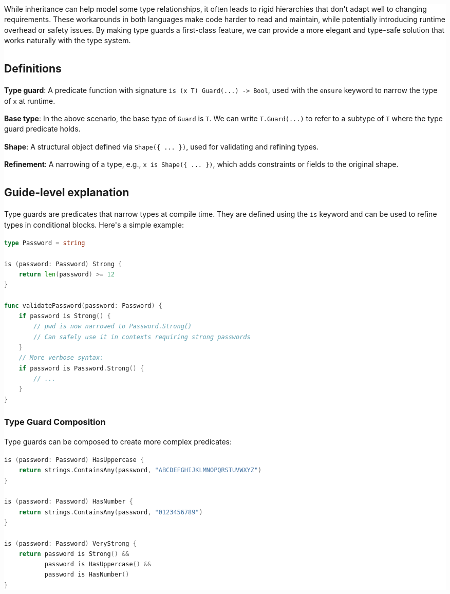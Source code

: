 While inheritance can help model some type relationships, it often leads to rigid hierarchies that don't adapt well to changing requirements. These workarounds in both languages make code harder to read and maintain, while potentially introducing runtime overhead or safety issues. By making type guards a first-class feature, we can provide a more elegant and type-safe solution that works naturally with the type system.

## Definitions

**Type guard**: A predicate function with signature `is (x T) Guard(...) -> Bool`, used with the `ensure` keyword to narrow the type of `x` at runtime.

**Base type**: In the above scenario, the base type of `Guard` is `T`. We can write `T.Guard(...)` to refer to a subtype of `T` where the type guard predicate holds.

**Shape**: A structural object defined via `Shape({ ... })`, used for validating and refining types.

**Refinement**: A narrowing of a type, e.g., `x is Shape({ ... })`, which adds constraints or fields to the original shape.

## Guide-level explanation

Type guards are predicates that narrow types at compile time. They are defined using the `is` keyword and can be used to refine types in conditional blocks. Here's a simple example:

```go
type Password = string

is (password: Password) Strong {
    return len(password) >= 12
}

func validatePassword(password: Password) {
    if password is Strong() {
        // pwd is now narrowed to Password.Strong()
        // Can safely use it in contexts requiring strong passwords
    }
    // More verbose syntax:
    if password is Password.Strong() {
        // ...
    }
}
```

### Type Guard Composition

Type guards can be composed to create more complex predicates:

```go
is (password: Password) HasUppercase {
    return strings.ContainsAny(password, "ABCDEFGHIJKLMNOPQRSTUVWXYZ")
}

is (password: Password) HasNumber {
    return strings.ContainsAny(password, "0123456789")
}

is (password: Password) VeryStrong {
    return password is Strong() &&
           password is HasUppercase() &&
           password is HasNumber()
}
```
